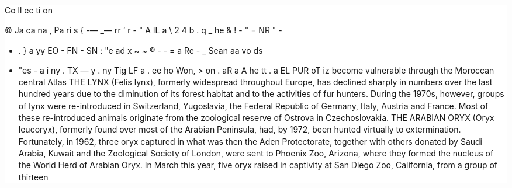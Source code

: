Co
ll
ec
ti
on
 
© 
Ja
ca
na
, 
Pa
ri
s 
{ -— _— 
rr ‘ 
r  - " 
A IL a 
\ 2 4 
b . q 
_ he & ! - 
" = NR " - 
- . } a yy EO - 
FN - SN : "e ad 
x ~ ~ ®  - - = 
a Re - _ Sean 
aa vo ds 
* "es - a i 
ny . TX — y . ny Tig LF a . ee ho 
Won, > on . 
aR a A he tt . 
a EL PUR oT iz 
become vulnerable through 
the Moroccan central Atlas 
THE LYNX (Felis lynx), formerly 
widespread throughout Europe, has 
declined sharply in numbers over 
the last hundred years due to the 
diminution of its forest habitat and 
to the activities of fur hunters. 
During the 1970s, however, groups 
of lynx were re-introduced in 
Switzerland, Yugoslavia, the 
Federal Republic of Germany, Italy, 
Austria and France. Most of these 
re-introduced animals originate 
from the zoological reserve of 
Ostrova in Czechoslovakia. 
THE ARABIAN ORYX (Oryx 
leucoryx), formerly found over most 
of the Arabian Peninsula, had, by 
1972, been hunted virtually to 
extermination. Fortunately, in 1962, 
three oryx captured in what was 
then the Aden Protectorate, 
together with others donated by 
Saudi Arabia, Kuwait and the 
Zoological Society of London, were 
sent to Phoenix Zoo, Arizona, 
where they formed the nucleus of 
the World Herd of Arabian Oryx. In 
March this year, five oryx raised in 
captivity at San Diego Zoo, 
California, from a group of thirteen 